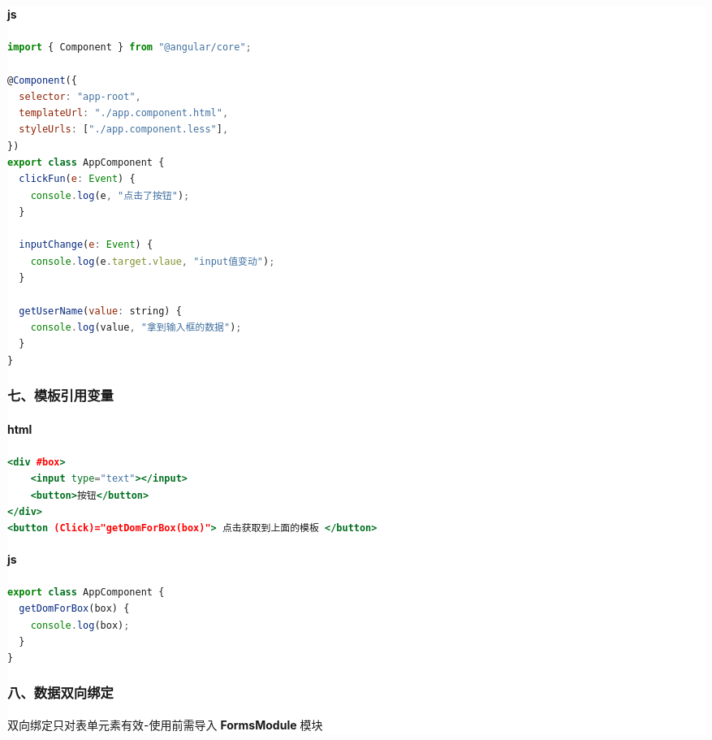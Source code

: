 #### **js**

```javascript
import { Component } from "@angular/core";

@Component({
  selector: "app-root",
  templateUrl: "./app.component.html",
  styleUrls: ["./app.component.less"],
})
export class AppComponent {
  clickFun(e: Event) {
    console.log(e, "点击了按钮");
  }

  inputChange(e: Event) {
    console.log(e.target.vlaue, "input值变动");
  }

  getUserName(value: string) {
    console.log(value, "拿到输入框的数据");
  }
}
```



### 七、模板引用变量



#### **html**

```jsx
<div #box>
    <input type="text"></input>
    <button>按钮</button>
</div>
<button (Click)="getDomForBox(box)"> 点击获取到上面的模板 </button>
```

#### **js**

```javascript
export class AppComponent {
  getDomForBox(box) {
    console.log(box);
  }
}
```



### 八、数据双向绑定

双向绑定只对表单元素有效-使用前需导入 **FormsModule** 模块
